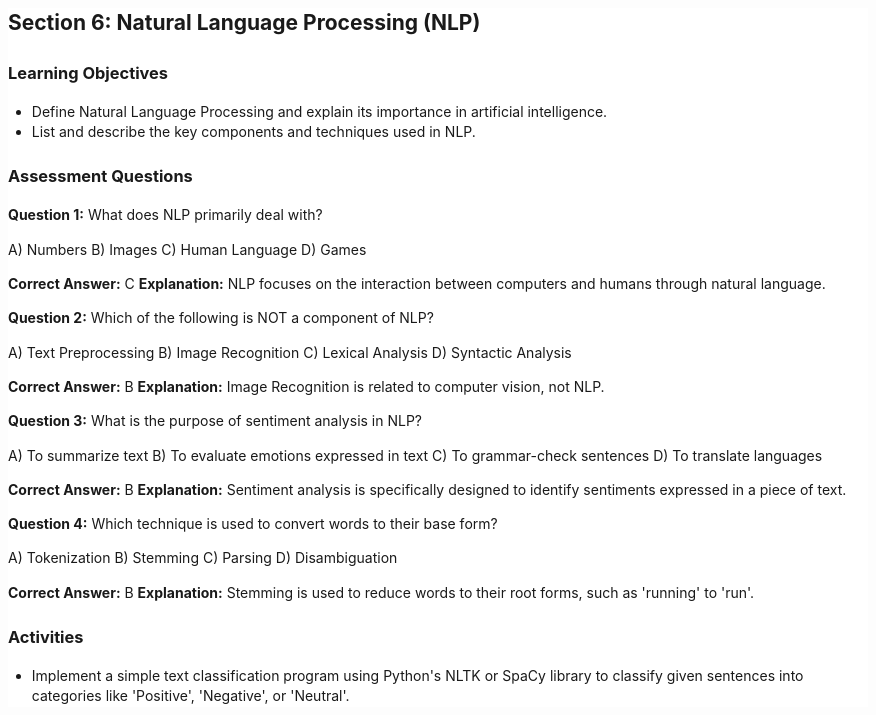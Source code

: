 
## Section 6: Natural Language Processing (NLP)

### Learning Objectives
- Define Natural Language Processing and explain its importance in artificial intelligence.
- List and describe the key components and techniques used in NLP.

### Assessment Questions

**Question 1:** What does NLP primarily deal with?

  A) Numbers
  B) Images
  C) Human Language
  D) Games

**Correct Answer:** C
**Explanation:** NLP focuses on the interaction between computers and humans through natural language.

**Question 2:** Which of the following is NOT a component of NLP?

  A) Text Preprocessing
  B) Image Recognition
  C) Lexical Analysis
  D) Syntactic Analysis

**Correct Answer:** B
**Explanation:** Image Recognition is related to computer vision, not NLP.

**Question 3:** What is the purpose of sentiment analysis in NLP?

  A) To summarize text
  B) To evaluate emotions expressed in text
  C) To grammar-check sentences
  D) To translate languages

**Correct Answer:** B
**Explanation:** Sentiment analysis is specifically designed to identify sentiments expressed in a piece of text.

**Question 4:** Which technique is used to convert words to their base form?

  A) Tokenization
  B) Stemming
  C) Parsing
  D) Disambiguation

**Correct Answer:** B
**Explanation:** Stemming is used to reduce words to their root forms, such as 'running' to 'run'.

### Activities
- Implement a simple text classification program using Python's NLTK or SpaCy library to classify given sentences into categories like 'Positive', 'Negative', or 'Neutral'.
